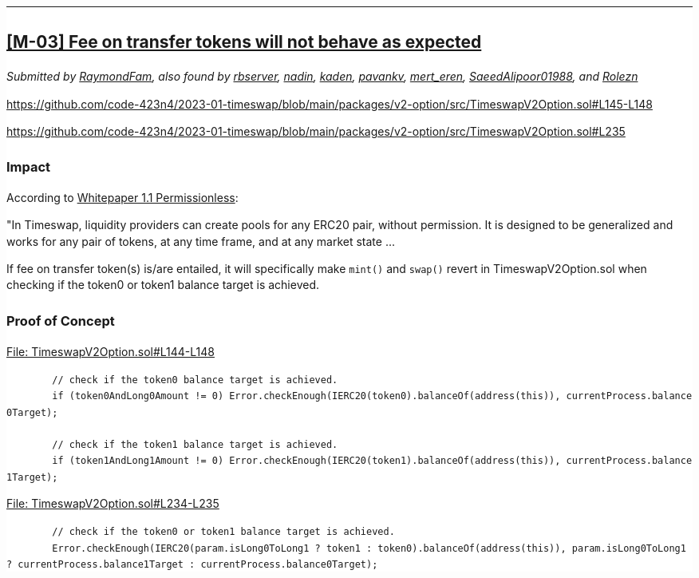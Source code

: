 

***

## [[M-03] Fee on transfer tokens will not behave as expected](https://github.com/code-423n4/2023-01-timeswap-findings/issues/247)
*Submitted by [RaymondFam](https://github.com/code-423n4/2023-01-timeswap-findings/issues/247), also found by [rbserver](undefined), [nadin](https://github.com/code-423n4/2023-01-timeswap-findings/issues/205), [kaden](https://github.com/code-423n4/2023-01-timeswap-findings/issues/164), [pavankv](https://github.com/code-423n4/2023-01-timeswap-findings/issues/148), [mert\_eren](https://github.com/code-423n4/2023-01-timeswap-findings/issues/106), [SaeedAlipoor01988](https://github.com/code-423n4/2023-01-timeswap-findings/issues/57), and [Rolezn](https://github.com/code-423n4/2023-01-timeswap-findings/issues/52)*

<https://github.com/code-423n4/2023-01-timeswap/blob/main/packages/v2-option/src/TimeswapV2Option.sol#L145-L148> 

<https://github.com/code-423n4/2023-01-timeswap/blob/main/packages/v2-option/src/TimeswapV2Option.sol#L235>

### Impact

According to [Whitepaper 1.1 Permissionless](https://github.com/code-423n4/2023-01-timeswap/blob/main/whitepaper.pdf):

"In Timeswap, liquidity providers can create pools for any ERC20 pair, without permission. It is designed to be generalized and works
for any pair of tokens, at any time frame, and at any market state ...

If fee on transfer token(s) is/are entailed, it will specifically make `mint()` and `swap()` revert in TimeswapV2Option.sol when checking if the token0 or token1 balance target is achieved.

### Proof of Concept

[File: TimeswapV2Option.sol#L144-L148](https://github.com/code-423n4/2023-01-timeswap/blob/main/packages/v2-option/src/TimeswapV2Option.sol#L144-L148)

```solidity
        // check if the token0 balance target is achieved.
        if (token0AndLong0Amount != 0) Error.checkEnough(IERC20(token0).balanceOf(address(this)), currentProcess.balance0Target);

        // check if the token1 balance target is achieved.
        if (token1AndLong1Amount != 0) Error.checkEnough(IERC20(token1).balanceOf(address(this)), currentProcess.balance1Target);
```

[File: TimeswapV2Option.sol#L234-L235](https://github.com/code-423n4/2023-01-timeswap/blob/main/packages/v2-option/src/TimeswapV2Option.sol#L234-L235)

```solidity
        // check if the token0 or token1 balance target is achieved.
        Error.checkEnough(IERC20(param.isLong0ToLong1 ? token1 : token0).balanceOf(address(this)), param.isLong0ToLong1 ? currentProcess.balance1Target : currentProcess.balance0Target);
```
